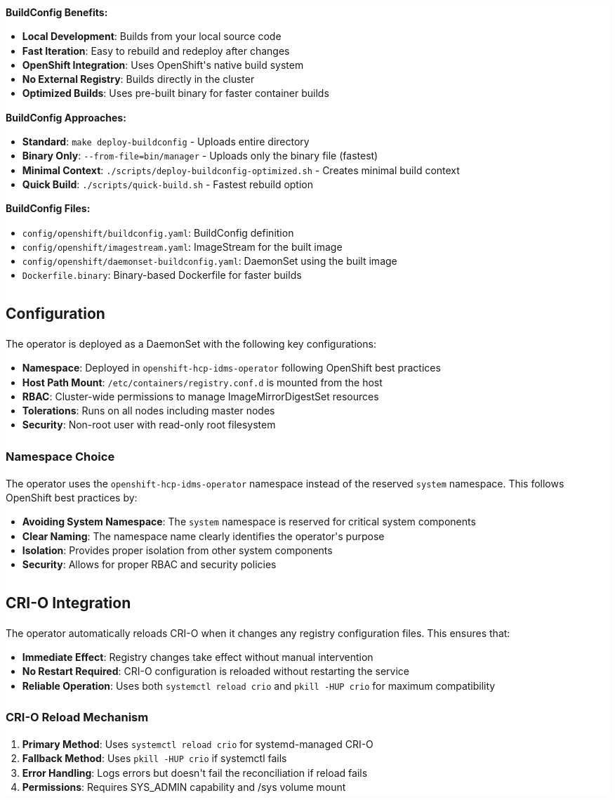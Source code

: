**BuildConfig Benefits:**
- **Local Development**: Builds from your local source code
- **Fast Iteration**: Easy to rebuild and redeploy after changes
- **OpenShift Integration**: Uses OpenShift's native build system
- **No External Registry**: Builds directly in the cluster
- **Optimized Builds**: Uses pre-built binary for faster container builds

**BuildConfig Approaches:**
- **Standard**: `make deploy-buildconfig` - Uploads entire directory
- **Binary Only**: `--from-file=bin/manager` - Uploads only the binary file (fastest)
- **Minimal Context**: `./scripts/deploy-buildconfig-optimized.sh` - Creates minimal build context
- **Quick Build**: `./scripts/quick-build.sh` - Fastest rebuild option

**BuildConfig Files:**
- `config/openshift/buildconfig.yaml`: BuildConfig definition
- `config/openshift/imagestream.yaml`: ImageStream for the built image
- `config/openshift/daemonset-buildconfig.yaml`: DaemonSet using the built image
- `Dockerfile.binary`: Binary-based Dockerfile for faster builds

## Configuration

The operator is deployed as a DaemonSet with the following key configurations:

- **Namespace**: Deployed in `openshift-hcp-idms-operator` following OpenShift best practices
- **Host Path Mount**: `/etc/containers/registry.conf.d` is mounted from the host
- **RBAC**: Cluster-wide permissions to manage ImageMirrorDigestSet resources
- **Tolerations**: Runs on all nodes including master nodes
- **Security**: Non-root user with read-only root filesystem

### Namespace Choice

The operator uses the `openshift-hcp-idms-operator` namespace instead of the reserved `system` namespace. This follows OpenShift best practices by:

- **Avoiding System Namespace**: The `system` namespace is reserved for critical system components
- **Clear Naming**: The namespace name clearly identifies the operator's purpose
- **Isolation**: Provides proper isolation from other system components
- **Security**: Allows for proper RBAC and security policies

## CRI-O Integration

The operator automatically reloads CRI-O when it changes any registry configuration files. This ensures that:

- **Immediate Effect**: Registry changes take effect without manual intervention
- **No Restart Required**: CRI-O configuration is reloaded without restarting the service
- **Reliable Operation**: Uses both `systemctl reload crio` and `pkill -HUP crio` for maximum compatibility

### CRI-O Reload Mechanism

1. **Primary Method**: Uses `systemctl reload crio` for systemd-managed CRI-O
2. **Fallback Method**: Uses `pkill -HUP crio` if systemctl fails
3. **Error Handling**: Logs errors but doesn't fail the reconciliation if reload fails
4. **Permissions**: Requires SYS_ADMIN capability and /sys volume mount

